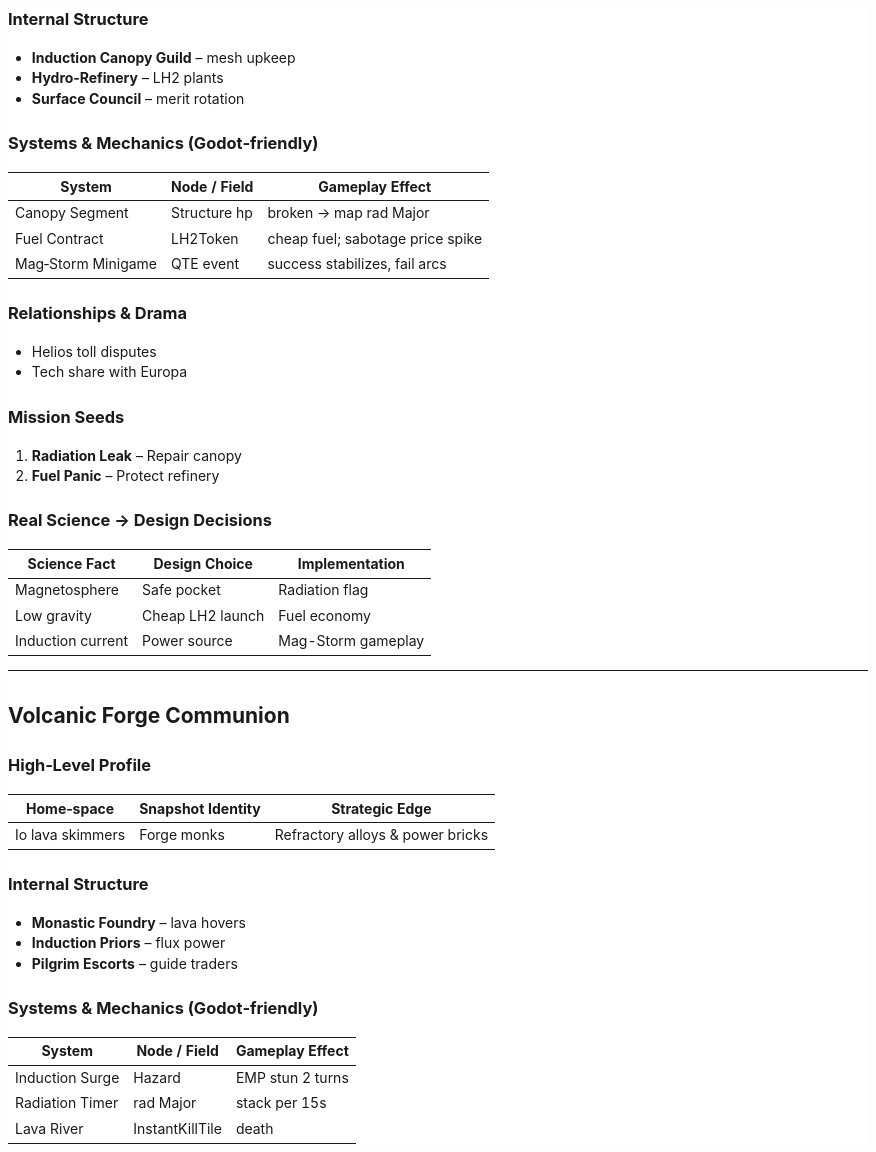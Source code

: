 ### Internal Structure
* **Induction Canopy Guild** – mesh upkeep
* **Hydro‑Refinery** – LH2 plants
* **Surface Council** – merit rotation

### Systems & Mechanics (Godot‑friendly)
| System | Node / Field | Gameplay Effect |
|---|---|---|
| Canopy Segment | Structure hp | broken -> map rad Major |
| Fuel Contract | LH2Token | cheap fuel; sabotage price spike |
| Mag‑Storm Minigame | QTE event | success stabilizes, fail arcs |

### Relationships & Drama
* Helios toll disputes
* Tech share with Europa

### Mission Seeds
1. **Radiation Leak** – Repair canopy
2. **Fuel Panic** – Protect refinery

### Real Science → Design Decisions
| Science Fact | Design Choice | Implementation |
|---|---|---|
| Magnetosphere | Safe pocket | Radiation flag |
| Low gravity | Cheap LH2 launch | Fuel economy |
| Induction current | Power source | Mag-Storm gameplay |

---

## Volcanic Forge Communion

### High‑Level Profile

| Home‑space | Snapshot Identity | Strategic Edge |
|---|---|---|
| Io lava skimmers | Forge monks | Refractory alloys & power bricks |

### Internal Structure
* **Monastic Foundry** – lava hovers
* **Induction Priors** – flux power
* **Pilgrim Escorts** – guide traders

### Systems & Mechanics (Godot‑friendly)
| System | Node / Field | Gameplay Effect |
|---|---|---|
| Induction Surge | Hazard | EMP stun 2 turns |
| Radiation Timer | rad Major | stack per 15s |
| Lava River | InstantKillTile | death |
